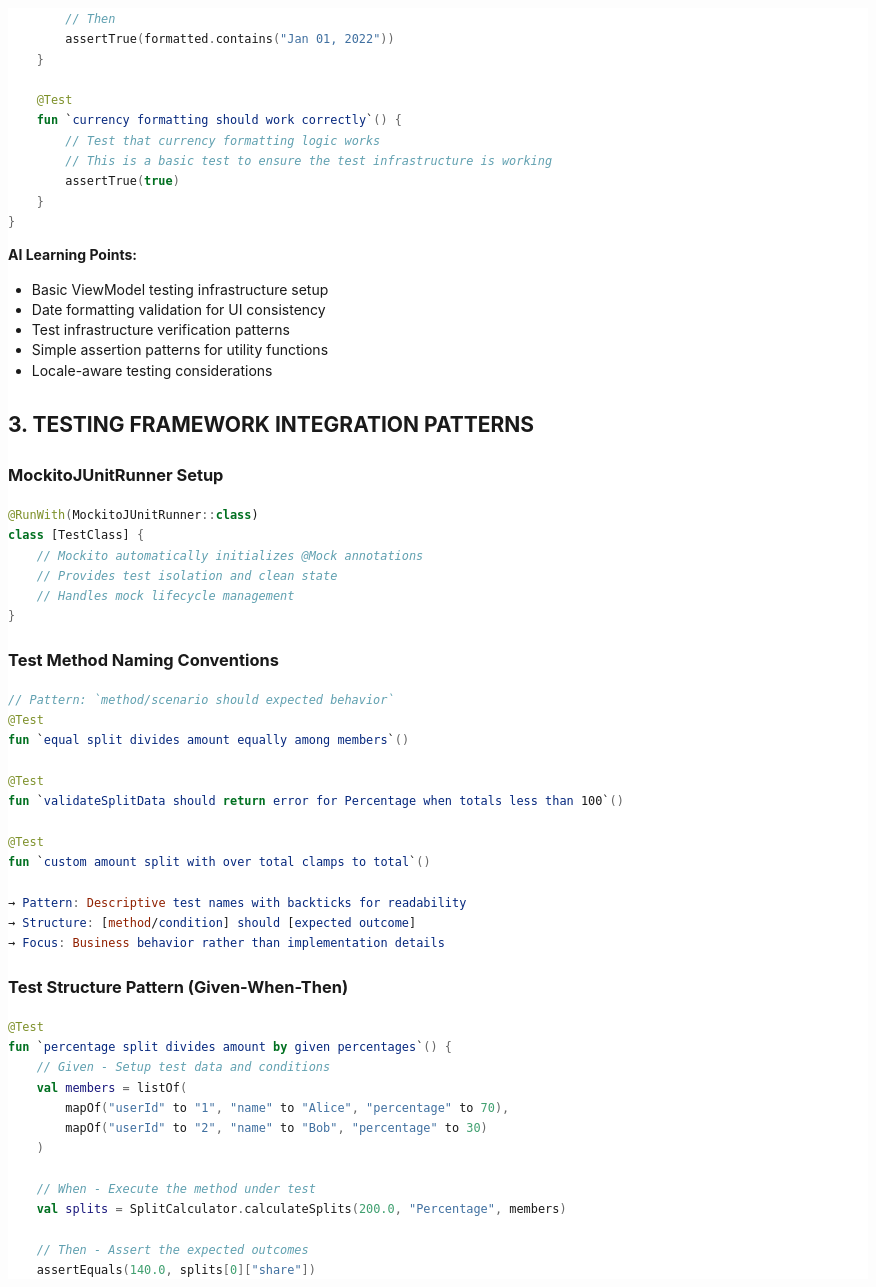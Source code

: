 ```kotlin
        // Then
        assertTrue(formatted.contains("Jan 01, 2022"))
    }

    @Test
    fun `currency formatting should work correctly`() {
        // Test that currency formatting logic works
        // This is a basic test to ensure the test infrastructure is working
        assertTrue(true)
    }
}
```
**AI Learning Points:**
- Basic ViewModel testing infrastructure setup
- Date formatting validation for UI consistency
- Test infrastructure verification patterns
- Simple assertion patterns for utility functions
- Locale-aware testing considerations

## 3. TESTING FRAMEWORK INTEGRATION PATTERNS

### **MockitoJUnitRunner Setup**
```kotlin
@RunWith(MockitoJUnitRunner::class)
class [TestClass] {
    // Mockito automatically initializes @Mock annotations
    // Provides test isolation and clean state
    // Handles mock lifecycle management
}
```

### **Test Method Naming Conventions**
```kotlin
// Pattern: `method/scenario should expected behavior`
@Test
fun `equal split divides amount equally among members`()

@Test
fun `validateSplitData should return error for Percentage when totals less than 100`()

@Test
fun `custom amount split with over total clamps to total`()

→ Pattern: Descriptive test names with backticks for readability
→ Structure: [method/condition] should [expected outcome]
→ Focus: Business behavior rather than implementation details
```

### **Test Structure Pattern (Given-When-Then)**
```kotlin
@Test
fun `percentage split divides amount by given percentages`() {
    // Given - Setup test data and conditions
    val members = listOf(
        mapOf("userId" to "1", "name" to "Alice", "percentage" to 70),
        mapOf("userId" to "2", "name" to "Bob", "percentage" to 30)
    )
    
    // When - Execute the method under test
    val splits = SplitCalculator.calculateSplits(200.0, "Percentage", members)
    
    // Then - Assert the expected outcomes
    assertEquals(140.0, splits[0]["share"])
```